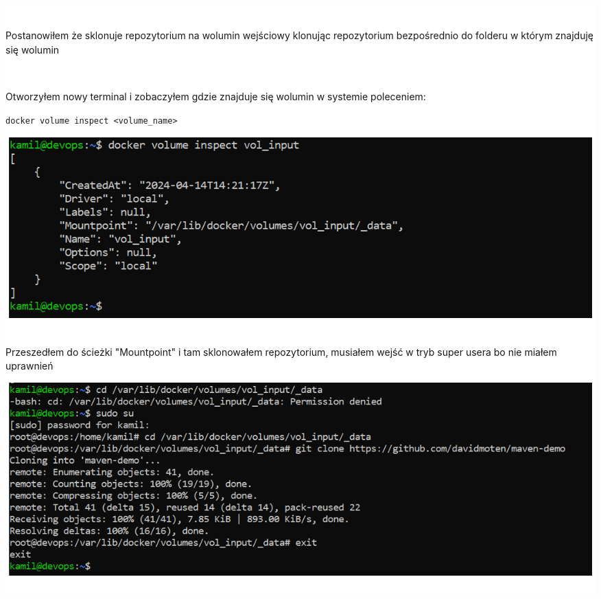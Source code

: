 <br>

Postanowiłem że sklonuje repozytorium na wolumin wejściowy klonując repozytorium bezpośrednio do folderu w którym znajduję się wolumin

<br>

Otworzyłem nowy terminal i zobaczyłem gdzie znajduje się wolumin w systemie poleceniem:

```
docker volume inspect <volume_name>
```

<div align="center">
    <img src="screenshots/ss_21.png" width="850"/>
</div>

<br>

Przeszedłem do ścieżki "Mountpoint" i tam sklonowałem repozytorium, musiałem wejść w tryb super usera bo nie miałem uprawnień 

<div align="center">
    <img src="screenshots/ss_22.png" width="850"/>
</div>

<br>

